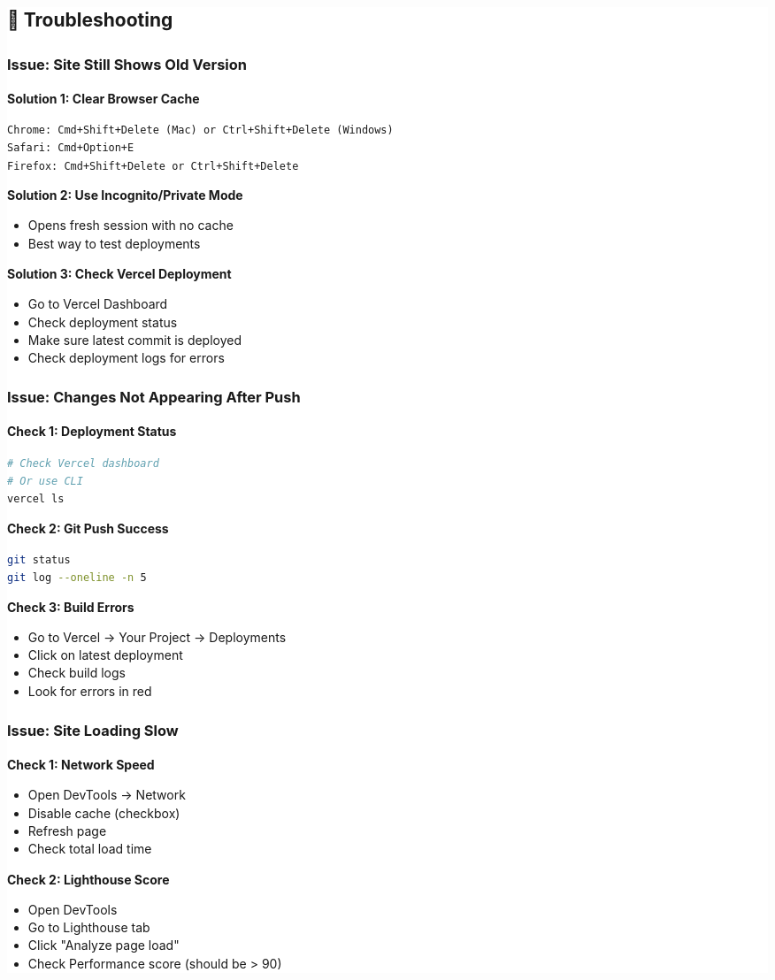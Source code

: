 ## 🐛 Troubleshooting

### Issue: Site Still Shows Old Version

**Solution 1: Clear Browser Cache**
```
Chrome: Cmd+Shift+Delete (Mac) or Ctrl+Shift+Delete (Windows)
Safari: Cmd+Option+E
Firefox: Cmd+Shift+Delete or Ctrl+Shift+Delete
```

**Solution 2: Use Incognito/Private Mode**
- Opens fresh session with no cache
- Best way to test deployments

**Solution 3: Check Vercel Deployment**
- Go to Vercel Dashboard
- Check deployment status
- Make sure latest commit is deployed
- Check deployment logs for errors

### Issue: Changes Not Appearing After Push

**Check 1: Deployment Status**
```bash
# Check Vercel dashboard
# Or use CLI
vercel ls
```

**Check 2: Git Push Success**
```bash
git status
git log --oneline -n 5
```

**Check 3: Build Errors**
- Go to Vercel → Your Project → Deployments
- Click on latest deployment
- Check build logs
- Look for errors in red

### Issue: Site Loading Slow

**Check 1: Network Speed**
- Open DevTools → Network
- Disable cache (checkbox)
- Refresh page
- Check total load time

**Check 2: Lighthouse Score**
- Open DevTools
- Go to Lighthouse tab
- Click "Analyze page load"
- Check Performance score (should be > 90)
